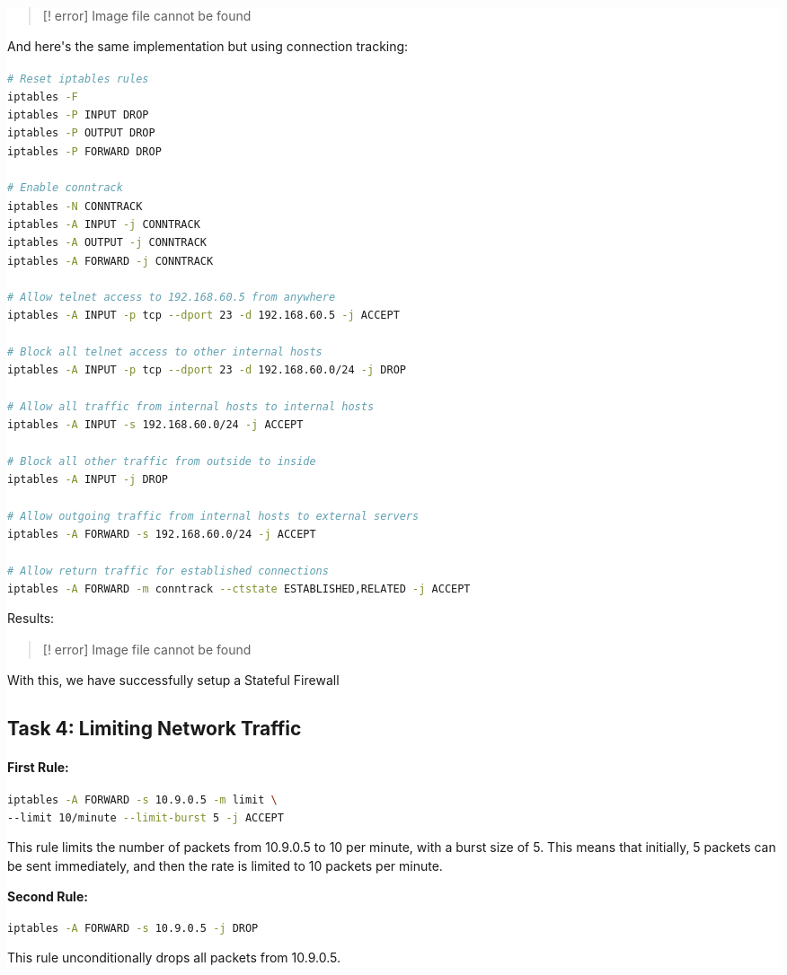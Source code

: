 >[! error] Image file cannot be found

And here's the same implementation but using connection tracking:
```bash
# Reset iptables rules
iptables -F
iptables -P INPUT DROP
iptables -P OUTPUT DROP
iptables -P FORWARD DROP

# Enable conntrack
iptables -N CONNTRACK
iptables -A INPUT -j CONNTRACK
iptables -A OUTPUT -j CONNTRACK
iptables -A FORWARD -j CONNTRACK

# Allow telnet access to 192.168.60.5 from anywhere
iptables -A INPUT -p tcp --dport 23 -d 192.168.60.5 -j ACCEPT

# Block all telnet access to other internal hosts
iptables -A INPUT -p tcp --dport 23 -d 192.168.60.0/24 -j DROP

# Allow all traffic from internal hosts to internal hosts
iptables -A INPUT -s 192.168.60.0/24 -j ACCEPT

# Block all other traffic from outside to inside
iptables -A INPUT -j DROP

# Allow outgoing traffic from internal hosts to external servers
iptables -A FORWARD -s 192.168.60.0/24 -j ACCEPT

# Allow return traffic for established connections
iptables -A FORWARD -m conntrack --ctstate ESTABLISHED,RELATED -j ACCEPT
```
Results:
>[! error] Image file cannot be found

With this, we have successfully setup a Stateful Firewall

## Task 4: Limiting Network Traffic
**First Rule:**
```bash
iptables -A FORWARD -s 10.9.0.5 -m limit \
--limit 10/minute --limit-burst 5 -j ACCEPT
```
This rule limits the number of packets from 10.9.0.5 to 10 per minute, with a burst size of 5. This means that initially, 5 packets can be sent immediately, and then the rate is limited to 10 packets per minute.

**Second Rule:**
```bash
iptables -A FORWARD -s 10.9.0.5 -j DROP
```
This rule unconditionally drops all packets from 10.9.0.5.
